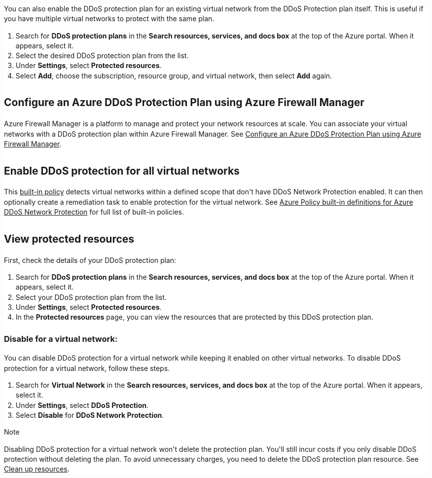 You can also enable the DDoS protection plan for an existing virtual network from the DDoS Protection plan itself. This is useful if you have multiple virtual networks to protect with the same plan. 

1. Search for **DDoS protection plans** in the **Search resources, services, and docs box** at the top of the Azure portal. When it appears, select it.
1. Select the desired DDoS protection plan from the list.
1. Under **Settings**, select **Protected resources**.
1. Select **Add**, choose the subscription, resource group, and virtual network, then select **Add** again.

## Configure an Azure DDoS Protection Plan using Azure Firewall Manager 

Azure Firewall Manager is a platform to manage and protect your network resources at scale. You can associate your virtual networks with a DDoS protection plan within Azure Firewall Manager. See [Configure an Azure DDoS Protection Plan using Azure Firewall Manager](../firewall-manager/configure-ddos.md).

## Enable DDoS protection for all virtual networks

This [built-in policy](https://portal.azure.com/#blade/Microsoft_Azure_Policy/PolicyDetailBlade/definitionId/%2Fproviders%2FMicrosoft.Authorization%2FpolicyDefinitions%2F94de2ad3-e0c1-4caf-ad78-5d47bbc83d3d) detects virtual networks within a defined scope that don't have DDoS Network Protection enabled. It can then optionally create a remediation task to enable protection for the virtual network. See [Azure Policy built-in definitions for Azure DDoS Network Protection](policy-reference.md) for full list of built-in policies.

## View protected resources

First, check the details of your DDoS protection plan:

1. Search for **DDoS protection plans** in the **Search resources, services, and docs box** at the top of the Azure portal. When it appears, select it.
1. Select your DDoS protection plan from the list.
1. Under **Settings**, select **Protected resources**.
1. In the **Protected resources** page, you can view the resources that are protected by this DDoS protection plan.


### Disable for a virtual network:

You can disable DDoS protection for a virtual network while keeping it enabled on other virtual networks. To disable DDoS protection for a virtual network, follow these steps.

1. Search for **Virtual Network** in the **Search resources, services, and docs box** at the top of the Azure portal. When it appears, select it.
1. Under **Settings**, select **DDoS Protection**.
1. Select **Disable** for **DDoS Network Protection**.

> [!NOTE]
> Disabling DDoS protection for a virtual network won't delete the protection plan. You'll still incur costs if you only disable DDoS protection without deleting the plan. To avoid unnecessary charges, you need to delete the DDoS protection plan resource. See [Clean up resources](#clean-up-resources). 
